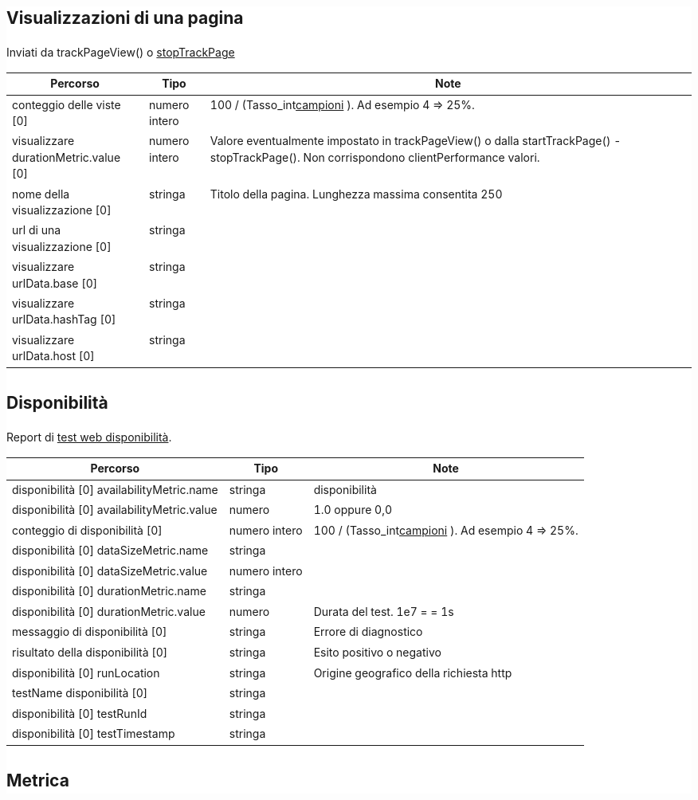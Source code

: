 ## <a name="page-views"></a>Visualizzazioni di una pagina

Inviati da trackPageView() o [stopTrackPage](app-insights-api-custom-events-metrics.md#page-view)

|Percorso|Tipo|Note|
|---|---|---|
| conteggio delle viste [0] | numero intero | 100 / (Tasso_int[campioni](app-insights-sampling.md) ). Ad esempio 4 =&gt; 25%. |
| visualizzare durationMetric.value [0] | numero intero | Valore eventualmente impostato in trackPageView() o dalla startTrackPage() - stopTrackPage(). Non corrispondono clientPerformance valori. |
| nome della visualizzazione [0] | stringa | Titolo della pagina.  Lunghezza massima consentita 250 |
| url di una visualizzazione [0] | stringa | |
| visualizzare urlData.base [0] | stringa | |
| visualizzare urlData.hashTag [0] | stringa | |
| visualizzare urlData.host [0] | stringa | |



## <a name="availability"></a>Disponibilità

Report di [test web disponibilità](app-insights-monitor-web-app-availability.md).

|Percorso|Tipo|Note|
|---|---|---|
| disponibilità [0] availabilityMetric.name | stringa | disponibilità |
| disponibilità [0] availabilityMetric.value | numero |1.0 oppure 0,0 |
| conteggio di disponibilità [0] | numero intero | 100 / (Tasso_int[campioni](app-insights-sampling.md) ). Ad esempio 4 =&gt; 25%. |
| disponibilità [0] dataSizeMetric.name | stringa | |
| disponibilità [0] dataSizeMetric.value | numero intero | |
| disponibilità [0] durationMetric.name | stringa | |
| disponibilità [0] durationMetric.value | numero | Durata del test. 1e7 = = 1s |
| messaggio di disponibilità [0] | stringa | Errore di diagnostico |
| risultato della disponibilità [0] | stringa | Esito positivo o negativo |
| disponibilità [0] runLocation | stringa | Origine geografico della richiesta http |
| testName disponibilità [0] | stringa | |
| disponibilità [0] testRunId | stringa | |
| disponibilità [0] testTimestamp | stringa | |




## <a name="metrics"></a>Metrica
